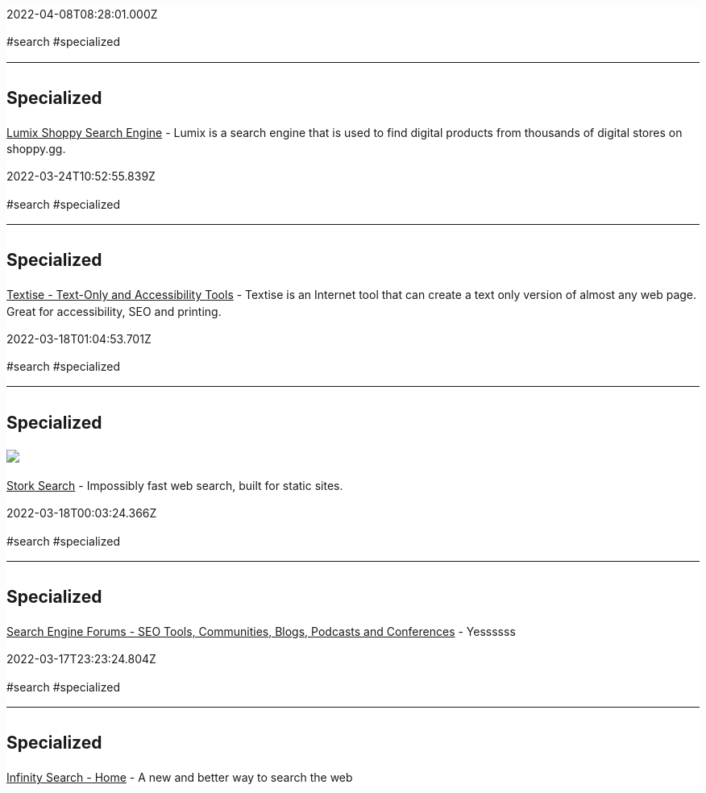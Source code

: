2022-04-08T08:28:01.000Z

#search #specialized

---

## Specialized

[Lumix Shoppy Search Engine](https://lumix.live) - Lumix is a search engine that is used to find digital products from thousands of digital stores on shoppy.gg.

2022-03-24T10:52:55.839Z

#search #specialized

---

## Specialized

[Textise - Text-Only and Accessibility Tools](https://www.textise.net) - Textise is an Internet tool that can create a text only version of almost any web page. Great for accessibility, SEO and printing.

2022-03-18T01:04:53.701Z

#search #specialized

---

## Specialized

![](https://stork-search.net/og-banner.png)

[Stork Search](https://stork-search.net) - Impossibly fast web search, built for static sites.

2022-03-18T00:03:24.366Z

#search #specialized

---

## Specialized

[Search Engine Forums - SEO Tools, Communities, Blogs, Podcasts and Conferences](https://www.searchengineforums.com) - Yessssss

2022-03-17T23:23:24.804Z

#search #specialized

---

## Specialized

[Infinity Search - Home](https://infinitysearch.co) - A new and better way to search the web
